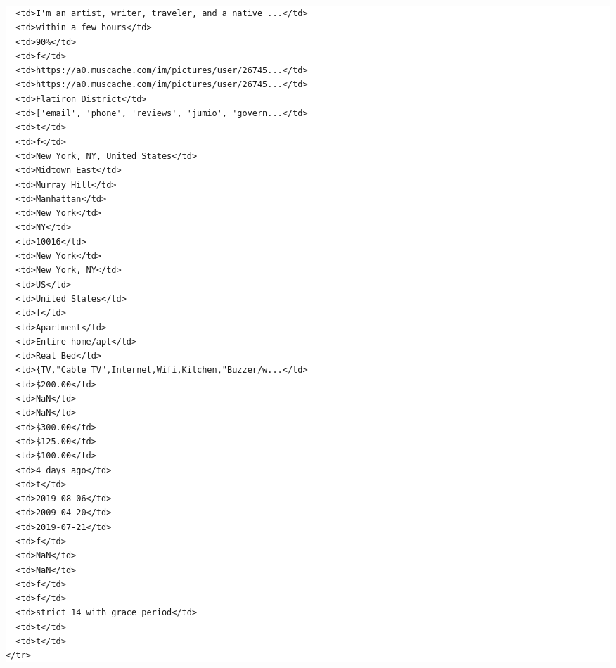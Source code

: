       <td>I'm an artist, writer, traveler, and a native ...</td>
      <td>within a few hours</td>
      <td>90%</td>
      <td>f</td>
      <td>https://a0.muscache.com/im/pictures/user/26745...</td>
      <td>https://a0.muscache.com/im/pictures/user/26745...</td>
      <td>Flatiron District</td>
      <td>['email', 'phone', 'reviews', 'jumio', 'govern...</td>
      <td>t</td>
      <td>f</td>
      <td>New York, NY, United States</td>
      <td>Midtown East</td>
      <td>Murray Hill</td>
      <td>Manhattan</td>
      <td>New York</td>
      <td>NY</td>
      <td>10016</td>
      <td>New York</td>
      <td>New York, NY</td>
      <td>US</td>
      <td>United States</td>
      <td>f</td>
      <td>Apartment</td>
      <td>Entire home/apt</td>
      <td>Real Bed</td>
      <td>{TV,"Cable TV",Internet,Wifi,Kitchen,"Buzzer/w...</td>
      <td>$200.00</td>
      <td>NaN</td>
      <td>NaN</td>
      <td>$300.00</td>
      <td>$125.00</td>
      <td>$100.00</td>
      <td>4 days ago</td>
      <td>t</td>
      <td>2019-08-06</td>
      <td>2009-04-20</td>
      <td>2019-07-21</td>
      <td>f</td>
      <td>NaN</td>
      <td>NaN</td>
      <td>f</td>
      <td>f</td>
      <td>strict_14_with_grace_period</td>
      <td>t</td>
      <td>t</td>
    </tr>
  </tbody>
</table>
</div>


